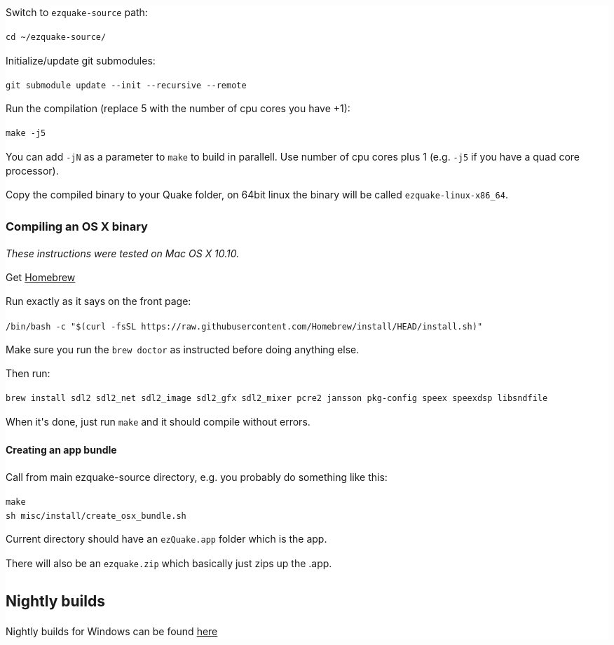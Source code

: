Switch to `ezquake-source` path:
```
cd ~/ezquake-source/
```

Initialize/update git submodules:
```
git submodule update --init --recursive --remote
```

Run the compilation (replace 5 with the number of cpu cores you have +1):
```
make -j5
```
You can add `-jN` as a parameter to `make` to build in parallell. Use number of cpu cores plus 1 (e.g. `-j5` if you have a quad core processor).

Copy the compiled binary to your Quake folder, on 64bit linux the binary will be called `ezquake-linux-x86_64`.

### Compiling an OS X binary

_These instructions were tested on Mac OS X 10.10._

Get [Homebrew](http://brew.sh)

Run exactly as it says on the front page:

```
/bin/bash -c "$(curl -fsSL https://raw.githubusercontent.com/Homebrew/install/HEAD/install.sh)"
```

Make sure you run the `brew doctor` as instructed before doing anything else.

Then run:

```
brew install sdl2 sdl2_net sdl2_image sdl2_gfx sdl2_mixer pcre2 jansson pkg-config speex speexdsp libsndfile
```

When it's done, just run `make` and it should compile without errors.


#### Creating an app bundle

Call from main ezquake-source directory, e.g. you probably do something like this:

```
make
sh misc/install/create_osx_bundle.sh
```

Current directory should have an `ezQuake.app` folder which is the app.

There will also be an `ezquake.zip` which basically just zips up the .app.

## Nightly builds

Nightly builds for Windows can be found [here][nightly]


 [nQuake]: http://nquake.com/
 [webchat]: http://webchat.quakenet.org/?channels=#ezquake
 [IRC]: irc://irc.quakenet.org/#ezquake
 [forum]: http://www.quakeworld.nu/forum/8
 [qtv]: http://qtv.quakeworld.nu/
 [nightly]: http://uttergrottan.localghost.net/ezquake/dev/nightlybuilds/win32/
 [releases]: https://github.com/ezQuake/ezquake-source/releases
 [issues]: https://github.com/ezQuake/ezquake-source/issues
 [homepage]: https://ezquake.com
 [discord]: http://discord.quake.world/